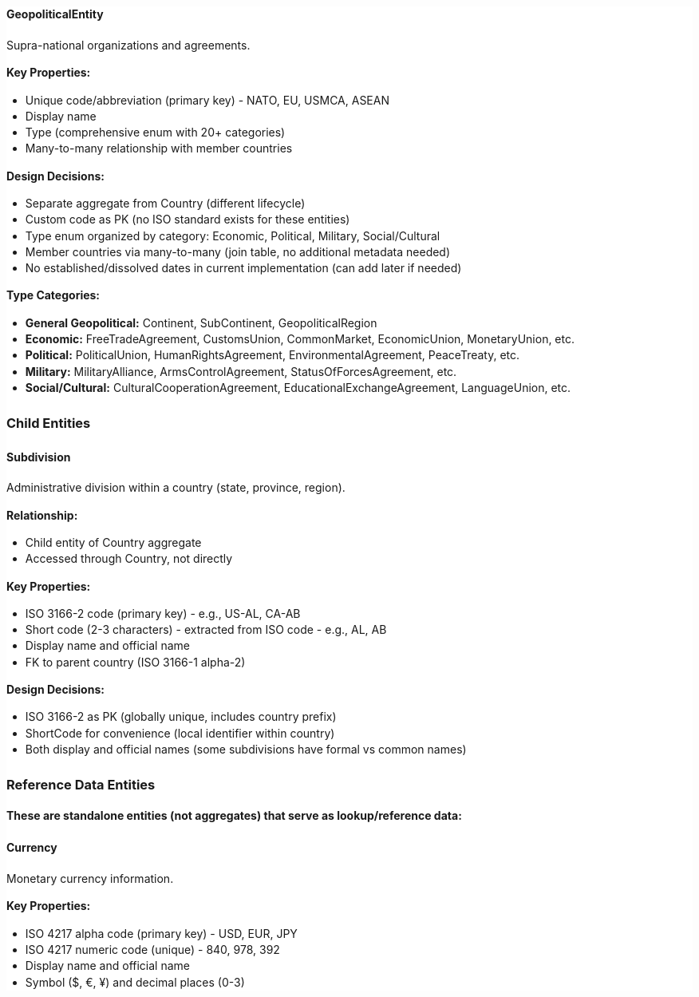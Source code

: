 #### GeopoliticalEntity
Supra-national organizations and agreements.

**Key Properties:**
- Unique code/abbreviation (primary key) - NATO, EU, USMCA, ASEAN
- Display name
- Type (comprehensive enum with 20+ categories)
- Many-to-many relationship with member countries

**Design Decisions:**
- Separate aggregate from Country (different lifecycle)
- Custom code as PK (no ISO standard exists for these entities)
- Type enum organized by category: Economic, Political, Military, Social/Cultural
- Member countries via many-to-many (join table, no additional metadata needed)
- No established/dissolved dates in current implementation (can add later if needed)

**Type Categories:**
- **General Geopolitical:** Continent, SubContinent, GeopoliticalRegion
- **Economic:** FreeTradeAgreement, CustomsUnion, CommonMarket, EconomicUnion, MonetaryUnion, etc.
- **Political:** PoliticalUnion, HumanRightsAgreement, EnvironmentalAgreement, PeaceTreaty, etc.
- **Military:** MilitaryAlliance, ArmsControlAgreement, StatusOfForcesAgreement, etc.
- **Social/Cultural:** CulturalCooperationAgreement, EducationalExchangeAgreement, LanguageUnion, etc.

### Child Entities

#### Subdivision
Administrative division within a country (state, province, region).

**Relationship:**
- Child entity of Country aggregate
- Accessed through Country, not directly

**Key Properties:**
- ISO 3166-2 code (primary key) - e.g., US-AL, CA-AB
- Short code (2-3 characters) - extracted from ISO code - e.g., AL, AB
- Display name and official name
- FK to parent country (ISO 3166-1 alpha-2)

**Design Decisions:**
- ISO 3166-2 as PK (globally unique, includes country prefix)
- ShortCode for convenience (local identifier within country)
- Both display and official names (some subdivisions have formal vs common names)

### Reference Data Entities

**These are standalone entities (not aggregates) that serve as lookup/reference data:**

#### Currency
Monetary currency information.

**Key Properties:**
- ISO 4217 alpha code (primary key) - USD, EUR, JPY
- ISO 4217 numeric code (unique) - 840, 978, 392
- Display name and official name
- Symbol ($, €, ¥) and decimal places (0-3)
